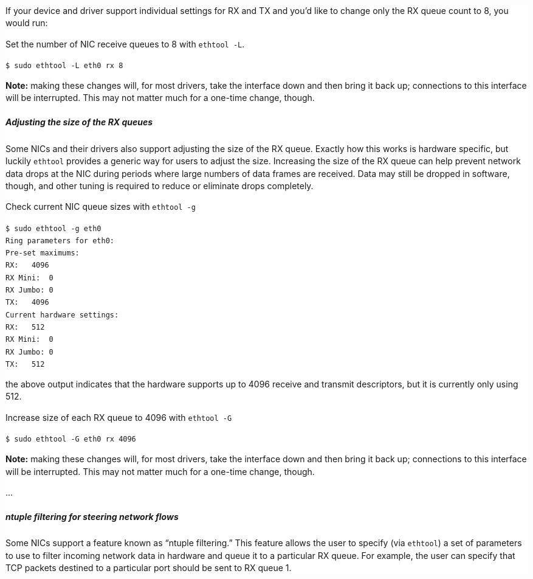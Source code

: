 If your device and driver support individual settings for RX and TX and you’d like to change only the RX queue count to 8, you would run:

Set the number of NIC receive queues to 8 with `ethtool -L`.

```
$ sudo ethtool -L eth0 rx 8
```

**Note:** making these changes will, for most drivers, take the interface down and then bring it back up; connections to this interface will be interrupted. This may not matter much for a one-time change, though.

 

##### Adjusting the size of the RX queues

Some NICs and their drivers also support adjusting the size of the RX queue. Exactly how this works is hardware specific, but luckily `ethtool` provides a generic way for users to adjust the size. Increasing the size of the RX queue can help prevent network data drops at the NIC during periods where large numbers of data frames are received. Data may still be dropped in software, though, and other tuning is required to reduce or eliminate drops completely.

Check current NIC queue sizes with `ethtool -g`

```
$ sudo ethtool -g eth0
Ring parameters for eth0:
Pre-set maximums:
RX:   4096
RX Mini:  0
RX Jumbo: 0
TX:   4096
Current hardware settings:
RX:   512
RX Mini:  0
RX Jumbo: 0
TX:   512
```

the above output indicates that the hardware supports up to 4096 receive and transmit descriptors, but it is currently only using 512.

Increase size of each RX queue to 4096 with `ethtool -G`

```
$ sudo ethtool -G eth0 rx 4096
```

**Note:** making these changes will, for most drivers, take the interface down and then bring it back up; connections to this interface will be interrupted. This may not matter much for a one-time change, though.

...

##### ntuple filtering for steering network flows

Some NICs support a feature known as “ntuple filtering.” This feature allows the user to specify (via `ethtool`) a set of parameters to use to filter incoming network data in hardware and queue it to a particular RX queue. For example, the user can specify that TCP packets destined to a particular port should be sent to RX queue 1.
